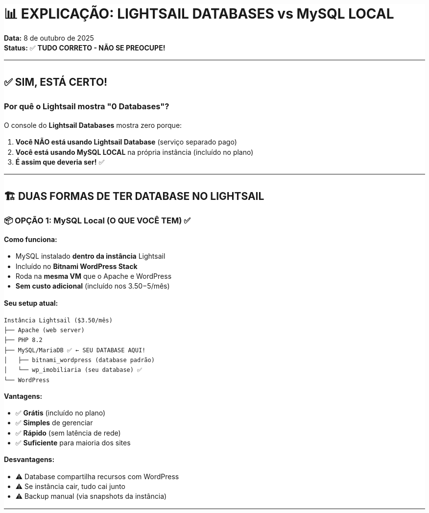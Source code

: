 # 📊 EXPLICAÇÃO: LIGHTSAIL DATABASES vs MySQL LOCAL

**Data:** 8 de outubro de 2025  
**Status:** ✅ **TUDO CORRETO - NÃO SE PREOCUPE!**

---

## ✅ SIM, ESTÁ CERTO!

### Por quê o Lightsail mostra "0 Databases"?

O console do **Lightsail Databases** mostra zero porque:

1. **Você NÃO está usando Lightsail Database** (serviço separado pago)
2. **Você está usando MySQL LOCAL** na própria instância (incluído no plano)
3. **É assim que deveria ser!** ✅

---

## 🏗️ DUAS FORMAS DE TER DATABASE NO LIGHTSAIL

### 📦 OPÇÃO 1: MySQL Local (O QUE VOCÊ TEM) ✅

**Como funciona:**
- MySQL instalado **dentro da instância** Lightsail
- Incluído no **Bitnami WordPress Stack**
- Roda na **mesma VM** que o Apache e WordPress
- **Sem custo adicional** (incluído nos $3.50-$5/mês)

**Seu setup atual:**
```
Instância Lightsail ($3.50/mês)
├── Apache (web server)
├── PHP 8.2
├── MySQL/MariaDB ✅ ← SEU DATABASE AQUI!
│   ├── bitnami_wordpress (database padrão)
│   └── wp_imobiliaria (seu database) ✅
└── WordPress
```

**Vantagens:**
- ✅ **Grátis** (incluído no plano)
- ✅ **Simples** de gerenciar
- ✅ **Rápido** (sem latência de rede)
- ✅ **Suficiente** para maioria dos sites

**Desvantagens:**
- ⚠️ Database compartilha recursos com WordPress
- ⚠️ Se instância cair, tudo cai junto
- ⚠️ Backup manual (via snapshots da instância)

---
